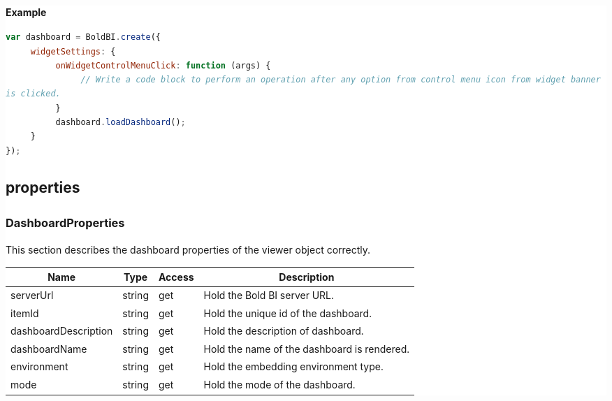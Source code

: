 **Example** 

```js
var dashboard = BoldBI.create({
     widgetSettings: {
          onWidgetControlMenuClick: function (args) {
               // Write a code block to perform an operation after any option from control menu icon from widget banner is clicked.
          } 
          dashboard.loadDashboard();
     }  
});
```

## properties

### DashboardProperties
This section describes the dashboard properties of the viewer object correctly.
<table>
     <thead>
          <tr>
               <th>Name</th>
               <th>Type</th>
               <th>Access</th>
               <th>Description</th>
          </tr>
     </thead>
     <tbody>
          <tr>
               <td class="name">serverUrl</td>
               <td class="type">string</td>
               <td class="access">get</td>
               <td class="description">Hold the Bold BI server URL.</td>
          </tr>
           <tr>
               <td class="name">itemId </td>
               <td class="type">string</td>
               <td class="access">get</td>
               <td class="description">Hold the unique id of the dashboard.</td>
          </tr>
          <tr>
               <td class="name">dashboardDescription  </td>
               <td class="type">string</td>
               <td class="access">get</td>
               <td class="description">Hold the description of dashboard.</td>
          </tr>
          <tr>
               <td class="name">dashboardName  </td>
               <td class="type">string</td>
               <td class="access">get</td>
               <td class="description">Hold the name of the dashboard is rendered.</td>
          </tr>
          <tr>
               <td class="name">environment</td>
               <td class="type">string</td>
               <td class="access">get</td>
               <td class="description">Hold the embedding environment type.</td>
          </tr>
          <tr>
               <td class="name">mode</td>
               <td class="type">string</td>
               <td class="access">get</td>
               <td class="description"> Hold the mode of the dashboard.</td>